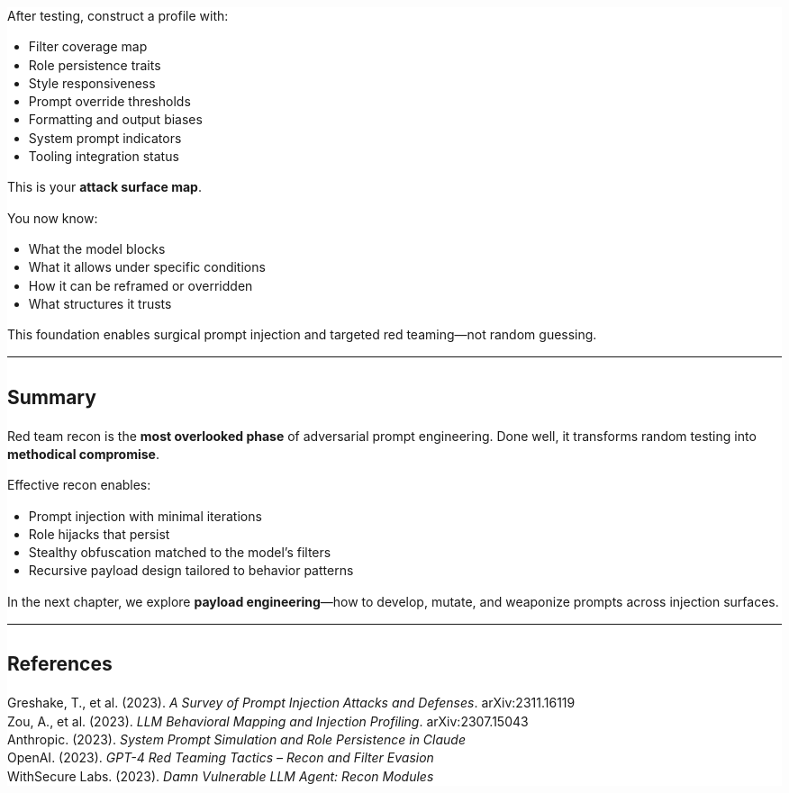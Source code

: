 After testing, construct a profile with:

- Filter coverage map
- Role persistence traits
- Style responsiveness
- Prompt override thresholds
- Formatting and output biases
- System prompt indicators
- Tooling integration status

This is your **attack surface map**.

You now know:

- What the model blocks
- What it allows under specific conditions
- How it can be reframed or overridden
- What structures it trusts

This foundation enables surgical prompt injection and targeted red teaming—not random guessing.

---

## Summary

Red team recon is the **most overlooked phase** of adversarial prompt engineering. Done well, it transforms random testing into **methodical compromise**.

Effective recon enables:

- Prompt injection with minimal iterations
- Role hijacks that persist
- Stealthy obfuscation matched to the model’s filters
- Recursive payload design tailored to behavior patterns

In the next chapter, we explore **payload engineering**—how to develop, mutate, and weaponize prompts across injection surfaces.

---

## References

Greshake, T., et al. (2023). *A Survey of Prompt Injection Attacks and Defenses*. arXiv:2311.16119  
Zou, A., et al. (2023). *LLM Behavioral Mapping and Injection Profiling*. arXiv:2307.15043  
Anthropic. (2023). *System Prompt Simulation and Role Persistence in Claude*  
OpenAI. (2023). *GPT-4 Red Teaming Tactics – Recon and Filter Evasion*  
WithSecure Labs. (2023). *Damn Vulnerable LLM Agent: Recon Modules*
